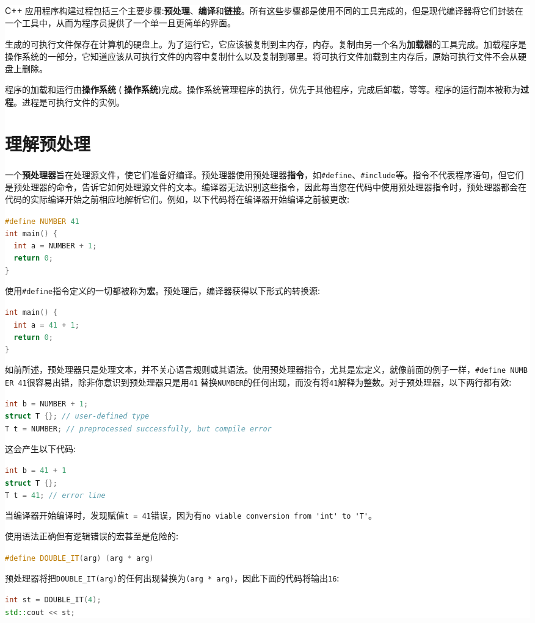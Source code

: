 C++ 应用程序构建过程包括三个主要步骤:**预处理**、**编译**和**链接**。所有这些步骤都是使用不同的工具完成的，但是现代编译器将它们封装在一个工具中，从而为程序员提供了一个单一且更简单的界面。

生成的可执行文件保存在计算机的硬盘上。为了运行它，它应该被复制到主内存，内存。复制由另一个名为**加载器**的工具完成。加载程序是操作系统的一部分，它知道应该从可执行文件的内容中复制什么以及复制到哪里。将可执行文件加载到主内存后，原始可执行文件不会从硬盘上删除。

程序的加载和运行由**操作系统** ( **操作系统**)完成。操作系统管理程序的执行，优先于其他程序，完成后卸载，等等。程序的运行副本被称为**过程**。进程是可执行文件的实例。

# 理解预处理

一个**预处理器**旨在处理源文件，使它们准备好编译。预处理器使用预处理器**指令**，如`#define`、`#include`等。指令不代表程序语句，但它们是预处理器的命令，告诉它如何处理源文件的文本。编译器无法识别这些指令，因此每当您在代码中使用预处理器指令时，预处理器都会在代码的实际编译开始之前相应地解析它们。例如，以下代码将在编译器开始编译之前被更改:

```cpp
#define NUMBER 41 
int main() { 
  int a = NUMBER + 1; 
  return 0; 
}
```

使用`#define`指令定义的一切都被称为**宏**。预处理后，编译器获得以下形式的转换源:

```cpp
int main() { 
  int a = 41 + 1; 
  return 0;
}
```

如前所述，预处理器只是处理文本，并不关心语言规则或其语法。使用预处理器指令，尤其是宏定义，就像前面的例子一样，`#define NUMBER 41`很容易出错，除非你意识到预处理器只是用`41` 替换`NUMBER`的任何出现，而没有将`41`解释为整数。对于预处理器，以下两行都有效:

```cpp
int b = NUMBER + 1; 
struct T {}; // user-defined type 
T t = NUMBER; // preprocessed successfully, but compile error 
```

这会产生以下代码:

```cpp
int b = 41 + 1
struct T {};
T t = 41; // error line
```

当编译器开始编译时，发现赋值`t = 41`错误，因为有`no viable conversion from 'int' to 'T'`。

使用语法正确但有逻辑错误的宏甚至是危险的:

```cpp
#define DOUBLE_IT(arg) (arg * arg) 
```

预处理器将把`DOUBLE_IT(arg)`的任何出现替换为`(arg * arg)`，因此下面的代码将输出`16`:

```cpp
int st = DOUBLE_IT(4);
std::cout << st;
```

